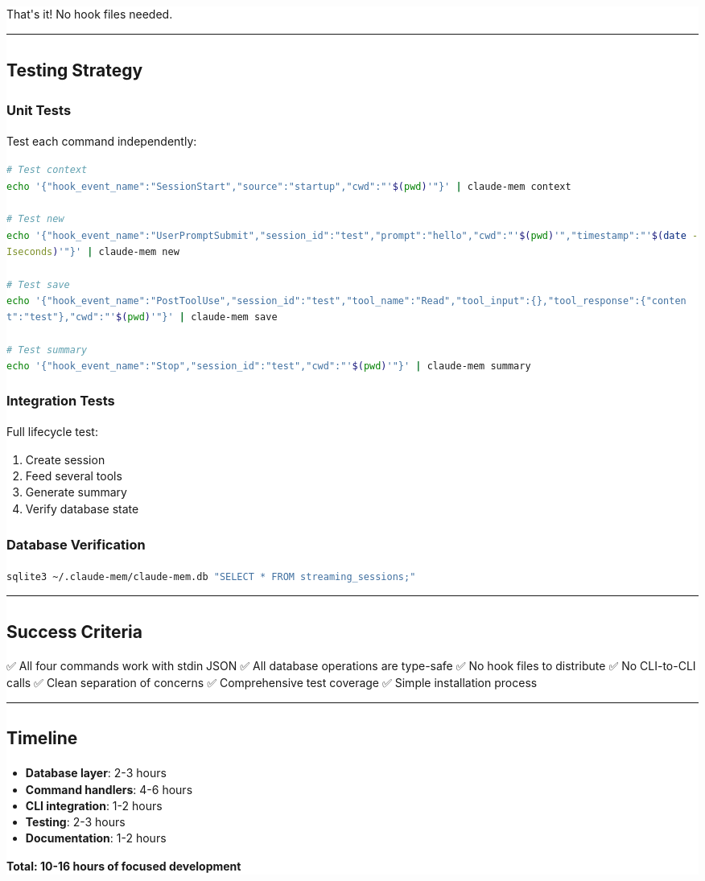 That's it! No hook files needed.

---

## Testing Strategy

### Unit Tests

Test each command independently:

```bash
# Test context
echo '{"hook_event_name":"SessionStart","source":"startup","cwd":"'$(pwd)'"}' | claude-mem context

# Test new
echo '{"hook_event_name":"UserPromptSubmit","session_id":"test","prompt":"hello","cwd":"'$(pwd)'","timestamp":"'$(date -Iseconds)'"}' | claude-mem new

# Test save
echo '{"hook_event_name":"PostToolUse","session_id":"test","tool_name":"Read","tool_input":{},"tool_response":{"content":"test"},"cwd":"'$(pwd)'"}' | claude-mem save

# Test summary
echo '{"hook_event_name":"Stop","session_id":"test","cwd":"'$(pwd)'"}' | claude-mem summary
```

### Integration Tests

Full lifecycle test:
1. Create session
2. Feed several tools
3. Generate summary
4. Verify database state

### Database Verification

```bash
sqlite3 ~/.claude-mem/claude-mem.db "SELECT * FROM streaming_sessions;"
```

---

## Success Criteria

✅ All four commands work with stdin JSON
✅ All database operations are type-safe
✅ No hook files to distribute
✅ No CLI-to-CLI calls
✅ Clean separation of concerns
✅ Comprehensive test coverage
✅ Simple installation process

---

## Timeline

- **Database layer**: 2-3 hours
- **Command handlers**: 4-6 hours
- **CLI integration**: 1-2 hours
- **Testing**: 2-3 hours
- **Documentation**: 1-2 hours

**Total: 10-16 hours of focused development**
